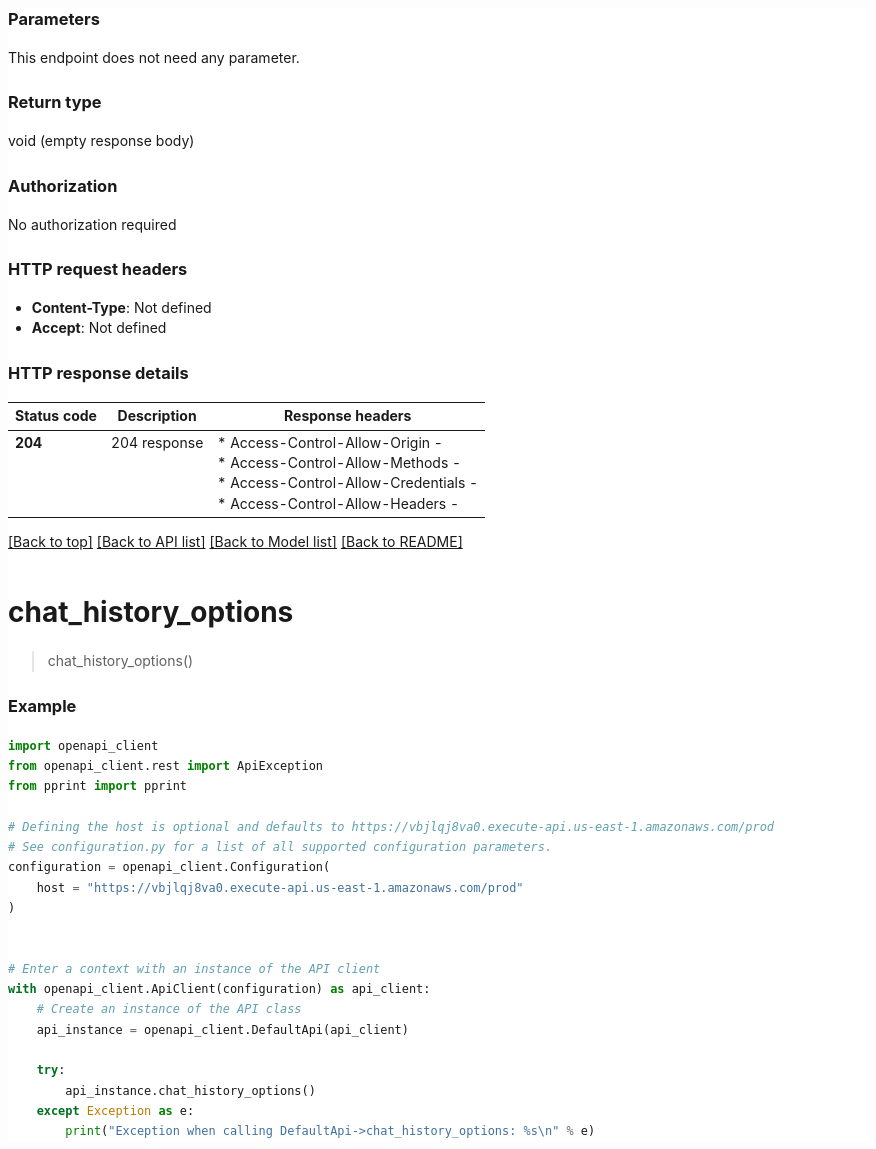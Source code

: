 ```python
```



### Parameters

This endpoint does not need any parameter.

### Return type

void (empty response body)

### Authorization

No authorization required

### HTTP request headers

 - **Content-Type**: Not defined
 - **Accept**: Not defined

### HTTP response details

| Status code | Description | Response headers |
|-------------|-------------|------------------|
**204** | 204 response |  * Access-Control-Allow-Origin -  <br>  * Access-Control-Allow-Methods -  <br>  * Access-Control-Allow-Credentials -  <br>  * Access-Control-Allow-Headers -  <br>  |

[[Back to top]](#) [[Back to API list]](../README.md#documentation-for-api-endpoints) [[Back to Model list]](../README.md#documentation-for-models) [[Back to README]](../README.md)

# **chat_history_options**
> chat_history_options()



### Example


```python
import openapi_client
from openapi_client.rest import ApiException
from pprint import pprint

# Defining the host is optional and defaults to https://vbjlqj8va0.execute-api.us-east-1.amazonaws.com/prod
# See configuration.py for a list of all supported configuration parameters.
configuration = openapi_client.Configuration(
    host = "https://vbjlqj8va0.execute-api.us-east-1.amazonaws.com/prod"
)


# Enter a context with an instance of the API client
with openapi_client.ApiClient(configuration) as api_client:
    # Create an instance of the API class
    api_instance = openapi_client.DefaultApi(api_client)

    try:
        api_instance.chat_history_options()
    except Exception as e:
        print("Exception when calling DefaultApi->chat_history_options: %s\n" % e)
```
